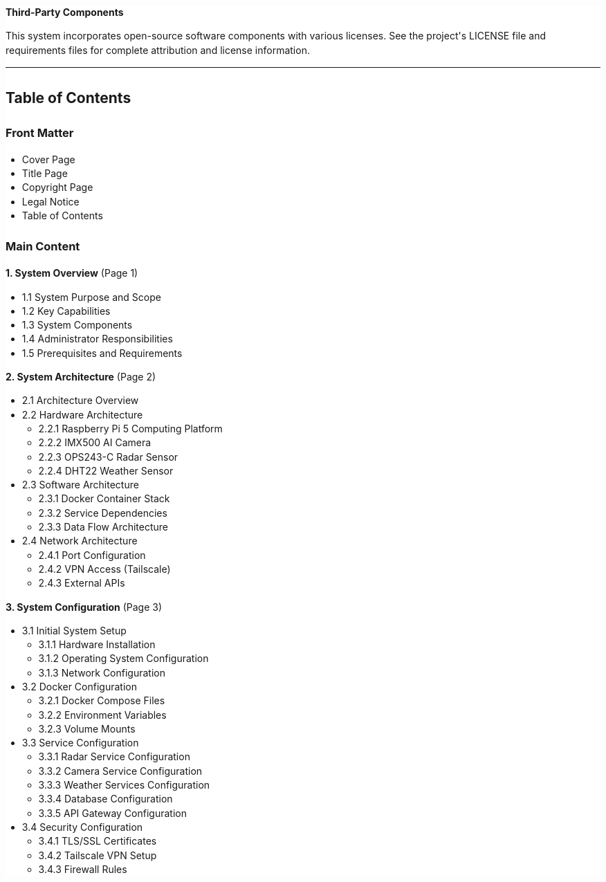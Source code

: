 **Third-Party Components**

This system incorporates open-source software components with various licenses. See the project's LICENSE file and requirements files for complete attribution and license information.

---

## Table of Contents

### Front Matter
- Cover Page
- Title Page
- Copyright Page
- Legal Notice
- Table of Contents

### Main Content

**1. System Overview** (Page 1)
- 1.1 System Purpose and Scope
- 1.2 Key Capabilities
- 1.3 System Components
- 1.4 Administrator Responsibilities
- 1.5 Prerequisites and Requirements

**2. System Architecture** (Page 2)
- 2.1 Architecture Overview
- 2.2 Hardware Architecture
  - 2.2.1 Raspberry Pi 5 Computing Platform
  - 2.2.2 IMX500 AI Camera
  - 2.2.3 OPS243-C Radar Sensor
  - 2.2.4 DHT22 Weather Sensor
- 2.3 Software Architecture
  - 2.3.1 Docker Container Stack
  - 2.3.2 Service Dependencies
  - 2.3.3 Data Flow Architecture
- 2.4 Network Architecture
  - 2.4.1 Port Configuration
  - 2.4.2 VPN Access (Tailscale)
  - 2.4.3 External APIs

**3. System Configuration** (Page 3)
- 3.1 Initial System Setup
  - 3.1.1 Hardware Installation
  - 3.1.2 Operating System Configuration
  - 3.1.3 Network Configuration
- 3.2 Docker Configuration
  - 3.2.1 Docker Compose Files
  - 3.2.2 Environment Variables
  - 3.2.3 Volume Mounts
- 3.3 Service Configuration
  - 3.3.1 Radar Service Configuration
  - 3.3.2 Camera Service Configuration
  - 3.3.3 Weather Services Configuration
  - 3.3.4 Database Configuration
  - 3.3.5 API Gateway Configuration
- 3.4 Security Configuration
  - 3.4.1 TLS/SSL Certificates
  - 3.4.2 Tailscale VPN Setup
  - 3.4.3 Firewall Rules

